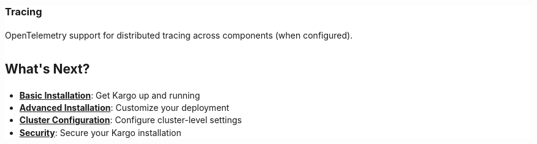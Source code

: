 ### Tracing

OpenTelemetry support for distributed tracing across components (when configured).

## What's Next?

- **[Basic Installation](./10-basic-installation.md)**: Get Kargo up and running
- **[Advanced Installation](./20-advanced-installation/10-advanced-with-helm.md)**: Customize your deployment
- **[Cluster Configuration](./35-cluster-configuration.md)**: Configure cluster-level settings
- **[Security](./40-security/index.md)**: Secure your Kargo installation
